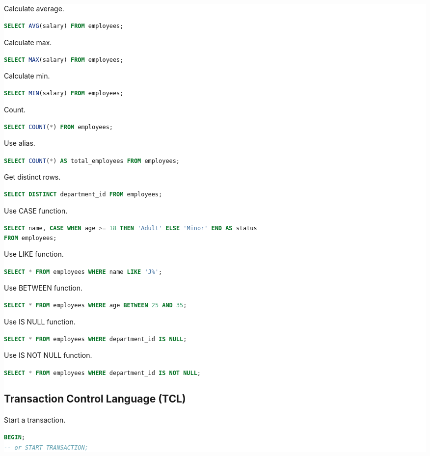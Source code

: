 Calculate average.
```sql
SELECT AVG(salary) FROM employees;
```

Calculate max.
```sql
SELECT MAX(salary) FROM employees;
```

Calculate min.
```sql
SELECT MIN(salary) FROM employees;
```

Count.
```sql
SELECT COUNT(*) FROM employees;
```

Use alias.
```sql
SELECT COUNT(*) AS total_employees FROM employees;
```

Get distinct rows.
```sql
SELECT DISTINCT department_id FROM employees;
```

Use CASE function.
```sql
SELECT name, CASE WHEN age >= 18 THEN 'Adult' ELSE 'Minor' END AS status
FROM employees;
```

Use LIKE function.
```sql
SELECT * FROM employees WHERE name LIKE 'J%';
```

Use BETWEEN function.
```sql
SELECT * FROM employees WHERE age BETWEEN 25 AND 35;
```

Use IS NULL function.
```sql
SELECT * FROM employees WHERE department_id IS NULL;
```

Use IS NOT NULL function.
```sql
SELECT * FROM employees WHERE department_id IS NOT NULL;
```

## Transaction Control Language (TCL)

Start a transaction.
```sql
BEGIN;
-- or START TRANSACTION;
```

